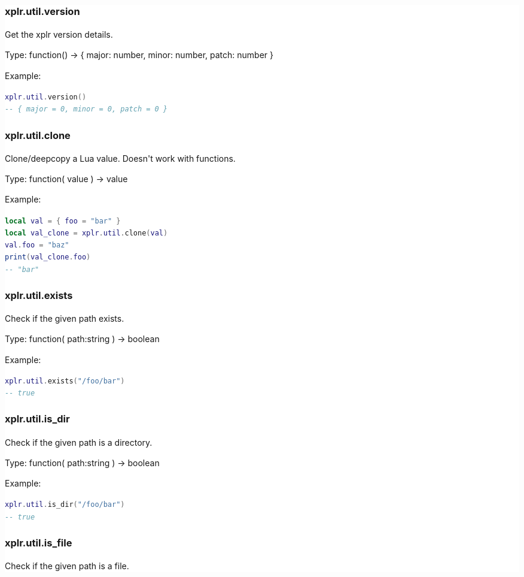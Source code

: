 ### xplr.util.version

Get the xplr version details.

Type: function() -> { major: number, minor: number, patch: number }

Example:

```lua
xplr.util.version()
-- { major = 0, minor = 0, patch = 0 }
```

### xplr.util.clone

Clone/deepcopy a Lua value. Doesn't work with functions.

Type: function( value ) -> value

Example:

```lua
local val = { foo = "bar" }
local val_clone = xplr.util.clone(val)
val.foo = "baz"
print(val_clone.foo)
-- "bar"
```

### xplr.util.exists

Check if the given path exists.

Type: function( path:string ) -> boolean

Example:

```lua
xplr.util.exists("/foo/bar")
-- true
```

### xplr.util.is_dir

Check if the given path is a directory.

Type: function( path:string ) -> boolean

Example:

```lua
xplr.util.is_dir("/foo/bar")
-- true
```

### xplr.util.is_file

Check if the given path is a file.
